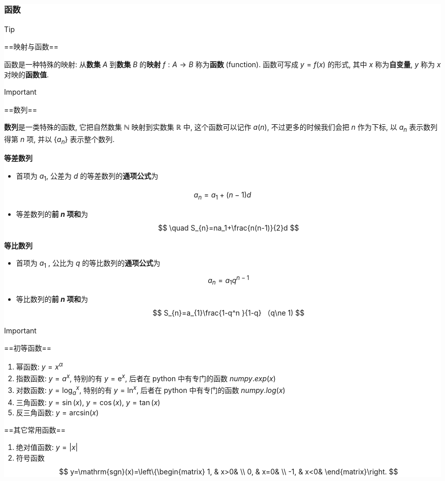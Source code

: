 ### 函数

> [!tip]
>
> ==映射与函数==
>
> 函数是一种特殊的映射: 从**数集** $A$ 到**数集** $B$ 的**映射** $f:A \rightarrow B$ 称为**函数** (function). 函数可写成 $y = f(x)$ 的形式, 其中 $x$ 称为**自变量**, $y$ 称为 $x$ 对映的**函数值**.
> 

> [!important]
> 
> ==数列==
> 
> **数列**是一类特殊的函数, 它把自然数集 $\mathbb{N}$ 映射到实数集 $\mathbb{R}$ 中, 这个函数可以记作 $a(n)$, 不过更多的时候我们会把 $n$ 作为下标, 以 $a_n$ 表示数列得第 $n$ 项, 并以 $\{ a_n \}$ 表示整个数列.
> 
> **等差数列**
> 
> - 首项为 $a_{1}$,  公差为 $d$ 的等差数列的**通项公式**为
>
> $$
> a_{n} =a_{1} +(n-1)d
> $$
>
> - 等差数列的**前 $n$ 项和**为
> $$
> \quad S_{n}=na_1+\frac{n(n-1)}{2}d
> $$
>
> **等比数列**
>
> - 首项为 $a_{1}$ , 公比为 $q$ 的等比数列的**通项公式**为
> $$
> a_{n}=a_{1} q^{n-1}
> $$
>
> - 等比数列的**前 $n$ 项和**为
> $$
> S_{n}=a_{1}\frac{1-q^n }{1-q} （q\ne 1)
> $$


> [!important]
> 
> ==初等函数==
> 
> 1. 幂函数: $y=x^{\alpha}$
> 2. 指数函数: $y=a^x$, 特别的有 $y=\mathrm{e}^x$, 后者在 python 中有专门的函数 $numpy.exp(x)$
> 3. 对数函数: $y=\mathrm{log}_a^{x}$, 特别的有 $y=\mathrm{ln}^{x}$, 后者在 python 中有专门的函数 $numpy.log(x)$
> 4. 三角函数: $y=\sin(x)$, $y=\cos(x)$, $y=\tan(x)$
> 5. 反三角函数: $y = \mathrm{arcsin}(x)$
> 
> ==其它常用函数==
>
> 1. 绝对值函数: $y=|x|$
> 2. 符号函数
> $$
> y=\mathrm{sgn}(x)=\left\{\begin{matrix}
>  1, &  x>0& \\
>  0, &  x=0& \\
>  -1, &  x<0&
> \end{matrix}\right.
> $$
> 